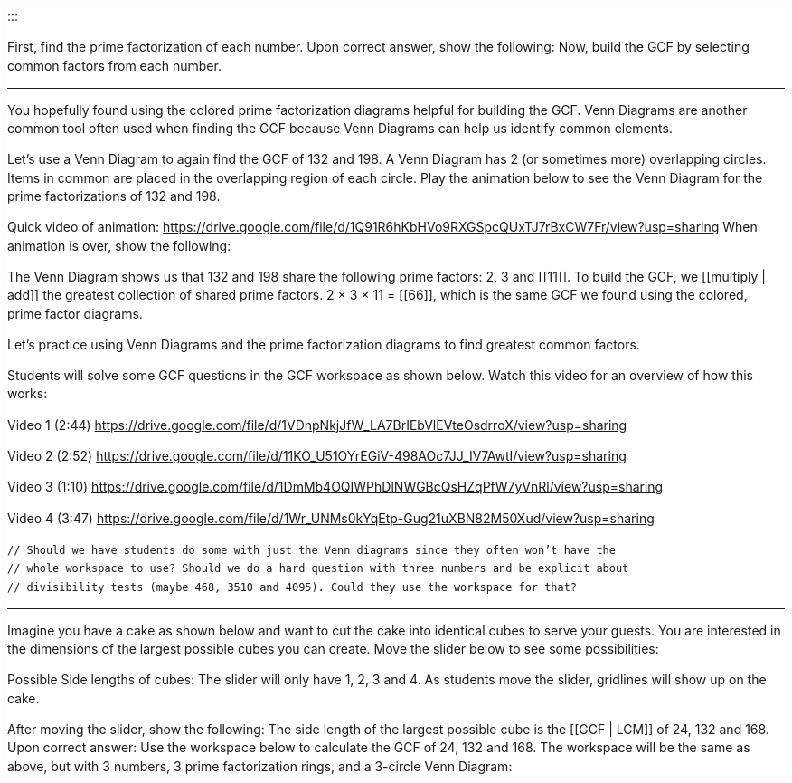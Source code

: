 :::

First, find the prime factorization of each number. Upon correct answer, show the following:
Now, build the GCF by selecting common factors from each number. 

---

You hopefully found using the colored prime factorization diagrams helpful for building the GCF. Venn Diagrams are another common tool often used when finding the GCF because Venn Diagrams can help us identify common elements. 

Let’s use a Venn Diagram to again find the GCF of 132 and 198. A Venn Diagram has 2 (or sometimes more) overlapping circles. Items in common are placed in the overlapping region of each circle. Play the animation below to see the Venn Diagram for the prime factorizations of  132 and 198.

Quick video of animation:
https://drive.google.com/file/d/1Q91R6hKbHVo9RXGSpcQUxTJ7rBxCW7Fr/view?usp=sharing
When animation is over, show the following:

The Venn Diagram shows us that 132 and 198 share the following prime factors: 2, 3 and [[11]]. To build the GCF, we [[multiply | add]] the greatest collection of shared prime factors. 2 × 3 × 11 = [[66]], which is the same GCF we found using the colored, prime factor diagrams. 

Let’s practice using Venn Diagrams and the prime factorization diagrams to find greatest common factors. 

Students will solve some GCF questions in the GCF workspace as shown below. Watch this video for an overview of how this works:

Video 1 (2:44) https://drive.google.com/file/d/1VDnpNkjJfW_LA7BrIEbVlEVteOsdrroX/view?usp=sharing

Video 2 (2:52)
https://drive.google.com/file/d/11KO_U51OYrEGiV-498AOc7JJ_IV7AwtI/view?usp=sharing

Video 3 (1:10)
https://drive.google.com/file/d/1DmMb4OQIWPhDlNWGBcQsHZqPfW7yVnRl/view?usp=sharing

Video 4 (3:47)
https://drive.google.com/file/d/1Wr_UNMs0kYqEtp-Gug21uXBN82M50Xud/view?usp=sharing

    // Should we have students do some with just the Venn diagrams since they often won’t have the
    // whole workspace to use? Should we do a hard question with three numbers and be explicit about
    // divisibility tests (maybe 468, 3510 and 4095). Could they use the workspace for that?

---

Imagine you have a cake as shown below and want to cut the cake into identical cubes to serve your guests. You are interested in the dimensions of the largest possible cubes you can create. Move the slider below to see some possibilities:

Possible Side lengths of cubes: The slider will only have 1, 2, 3 and 4. As students move the slider, gridlines will show up on the cake. 

After moving the slider, show the following:
The side length of the largest possible cube is the [[GCF | LCM]] of 24, 132 and 168. 
Upon correct answer:
Use the workspace below to calculate the GCF of 24, 132 and 168. The workspace will be the same as above, but with 3 numbers, 3 prime factorization rings, and a 3-circle Venn Diagram:
